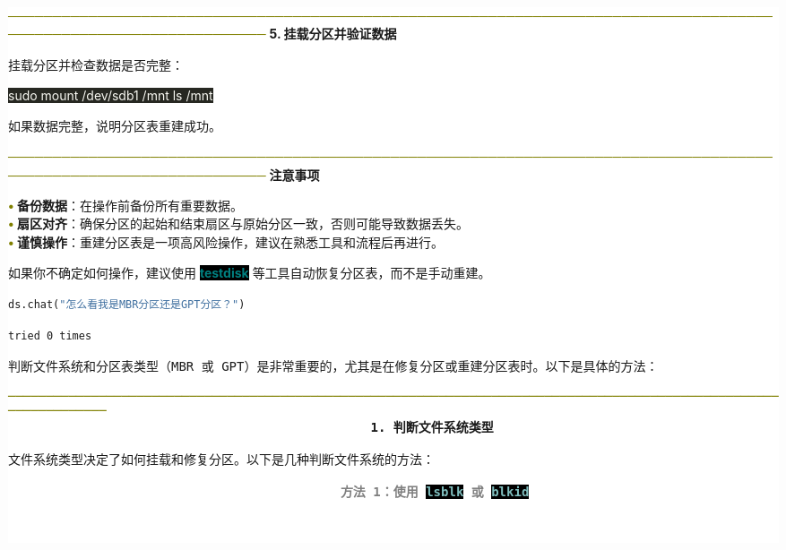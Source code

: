 <span style="color: #808000; text-decoration-color: #808000">───────────────────────────────────────────────────────────────────────────────────────────────────────────────────</span>
                                               <span style="font-weight: bold">5. 挂载分区并验证数据</span>                                               

挂载分区并检查数据是否完整：                                                                                       

<span style="background-color: #272822">                                                                                                                   </span>
<span style="background-color: #272822"> </span><span style="color: #f8f8f2; text-decoration-color: #f8f8f2; background-color: #272822">sudo mount /dev/sdb1 /mnt</span><span style="background-color: #272822">                                                                                         </span>
<span style="background-color: #272822"> </span><span style="color: #f8f8f2; text-decoration-color: #f8f8f2; background-color: #272822">ls /mnt</span><span style="background-color: #272822">                                                                                                           </span>
<span style="background-color: #272822">                                                                                                                   </span>

如果数据完整，说明分区表重建成功。                                                                                 

<span style="color: #808000; text-decoration-color: #808000">───────────────────────────────────────────────────────────────────────────────────────────────────────────────────</span>
                                                     <span style="font-weight: bold">注意事项</span>                                                      

<span style="color: #808000; text-decoration-color: #808000; font-weight: bold"> • </span><span style="font-weight: bold">备份数据</span>：在操作前备份所有重要数据。                                                                            
<span style="color: #808000; text-decoration-color: #808000; font-weight: bold"> • </span><span style="font-weight: bold">扇区对齐</span>：确保分区的起始和结束扇区与原始分区一致，否则可能导致数据丢失。                                        
<span style="color: #808000; text-decoration-color: #808000; font-weight: bold"> • </span><span style="font-weight: bold">谨慎操作</span>：重建分区表是一项高风险操作，建议在熟悉工具和流程后再进行。                                            

如果你不确定如何操作，建议使用 <span style="color: #008080; text-decoration-color: #008080; background-color: #000000; font-weight: bold">testdisk</span> 等工具自动恢复分区表，而不是手动重建。                                     
</pre>




```python
ds.chat("怎么看我是MBR分区还是GPT分区？")
```

    tried 0 times



<pre style="white-space:pre;overflow-x:auto;line-height:normal;font-family:Menlo,'DejaVu Sans Mono',consolas,'Courier New',monospace">判断文件系统和分区表类型（MBR 或 GPT）是非常重要的，尤其是在修复分区或重建分区表时。以下是具体的方法：             

<span style="color: #808000; text-decoration-color: #808000">───────────────────────────────────────────────────────────────────────────────────────────────────────────────────</span>
                                                <span style="font-weight: bold">1. 判断文件系统类型</span>                                                

文件系统类型决定了如何挂载和修复分区。以下是几种判断文件系统的方法：                                               

                                            <span style="color: #7f7f7f; text-decoration-color: #7f7f7f; font-weight: bold">方法 1：使用 </span><span style="color: #7fbfbf; text-decoration-color: #7fbfbf; background-color: #000000; font-weight: bold">lsblk</span><span style="color: #7f7f7f; text-decoration-color: #7f7f7f; font-weight: bold"> 或 </span><span style="color: #7fbfbf; text-decoration-color: #7fbfbf; background-color: #000000; font-weight: bold">blkid</span>                                            
